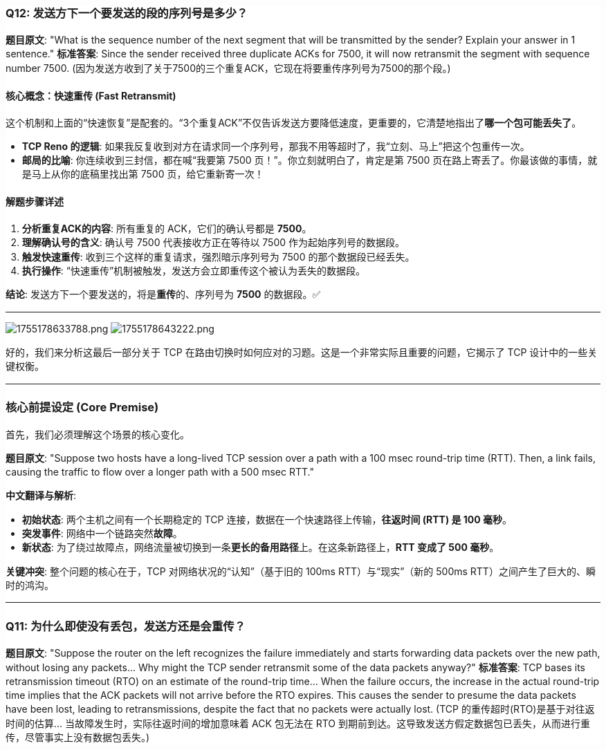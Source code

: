### **Q12: 发送方下一个要发送的段的序列号是多少？**

**题目原文**: "What is the sequence number of the next segment that will be transmitted by the sender? Explain your answer in 1 sentence."
**标准答案**: Since the sender received three duplicate ACKs for 7500, it will now retransmit the segment with sequence number 7500.
(因为发送方收到了关于7500的三个重复ACK，它现在将要重传序列号为7500的那个段。)

#### **核心概念：快速重传 (Fast Retransmit)**
这个机制和上面的“快速恢复”是配套的。“3个重复ACK”不仅告诉发送方要降低速度，更重要的，它清楚地指出了**哪一个包可能丢失了**。

* **TCP Reno 的逻辑**: 如果我反复收到对方在请求同一个序列号，那我不用等超时了，我“立刻、马上”把这个包重传一次。
* **邮局的比喻**: 你连续收到三封信，都在喊“我要第 7500 页！”。你立刻就明白了，肯定是第 7500 页在路上寄丢了。你最该做的事情，就是马上从你的底稿里找出第 7500 页，给它重新寄一次！

#### **解题步骤详述**
1.  **分析重复ACK的内容**: 所有重复的 ACK，它们的确认号都是 **7500**。
2.  **理解确认号的含义**: 确认号 7500 代表接收方正在等待以 7500 作为起始序列号的数据段。
3.  **触发快速重传**: 收到三个这样的重复请求，强烈暗示序列号为 7500 的那个数据段已经丢失。
4.  **执行操作**: “快速重传”机制被触发，发送方会立即重传这个被认为丢失的数据段。

**结论**: 发送方下一个要发送的，将是**重传**的、序列号为 **7500** 的数据段。✅

---

![1755178633788.png](https://youke1.picui.cn/s1/2025/08/14/689de678eb3a6.png)
![1755178643222.png](https://youke1.picui.cn/s1/2025/08/14/689de68125a8b.png)

好的，我们来分析这最后一部分关于 TCP 在路由切换时如何应对的习题。这是一个非常实际且重要的问题，它揭示了 TCP 设计中的一些关键权衡。

---

### **核心前提设定 (Core Premise)**

首先，我们必须理解这个场景的核心变化。

**题目原文**:
"Suppose two hosts have a long-lived TCP session over a path with a 100 msec round-trip time (RTT). Then, a link fails, causing the traffic to flow over a longer path with a 500 msec RTT."

**中文翻译与解析**:
* **初始状态**: 两个主机之间有一个长期稳定的 TCP 连接，数据在一个快速路径上传输，**往返时间 (RTT) 是 100 毫秒**。
* **突发事件**: 网络中一个链路突然**故障**。
* **新状态**: 为了绕过故障点，网络流量被切换到一条**更长的备用路径**上。在这条新路径上，**RTT 变成了 500 毫秒**。

**关键冲突**: 整个问题的核心在于，TCP 对网络状况的“认知”（基于旧的 100ms RTT）与“现实”（新的 500ms RTT）之间产生了巨大的、瞬时的鸿沟。


---

### **Q11: 为什么即使没有丢包，发送方还是会重传？**

**题目原文**: "Suppose the router on the left recognizes the failure immediately and starts forwarding data packets over the new path, without losing any packets... Why might the TCP sender retransmit some of the data packets anyway?"
**标准答案**: TCP bases its retransmission timeout (RTO) on an estimate of the round-trip time... When the failure occurs, the increase in the actual round-trip time implies that the ACK packets will not arrive before the RTO expires. This causes the sender to presume the data packets have been lost, leading to retransmissions, despite the fact that no packets were actually lost.
(TCP 的重传超时(RTO)是基于对往返时间的估算... 当故障发生时，实际往返时间的增加意味着 ACK 包无法在 RTO 到期前到达。这导致发送方假定数据包已丢失，从而进行重传，尽管事实上没有数据包丢失。)
